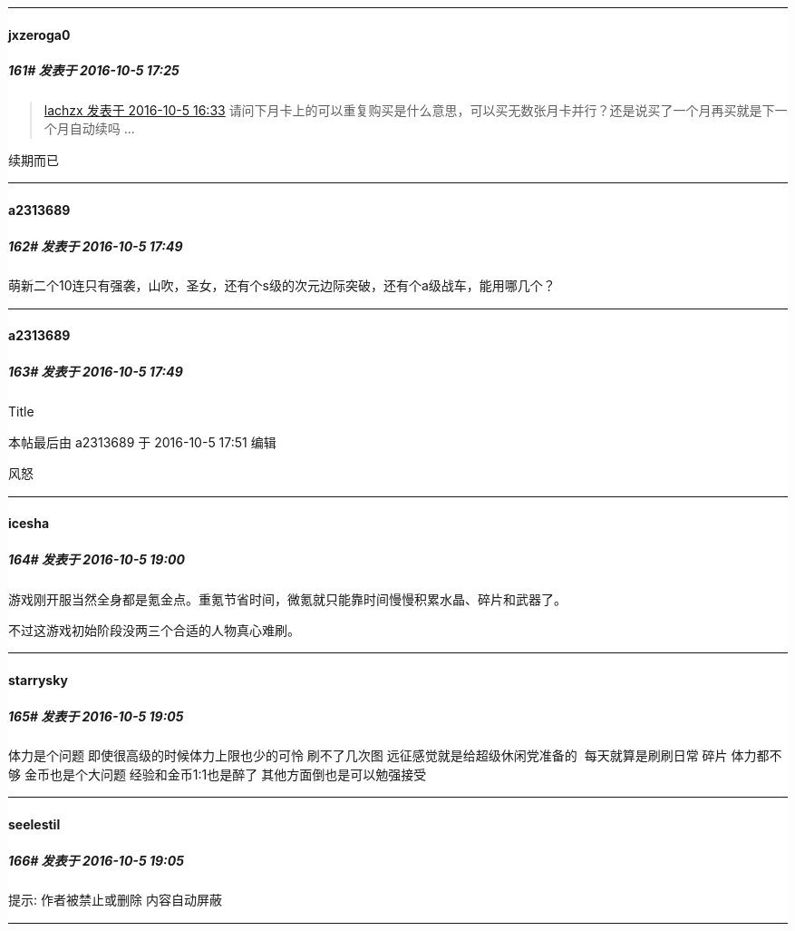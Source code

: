 *****

####  jxzeroga0  
##### 161#       发表于 2016-10-5 17:25

<blockquote><a href="httphttps://bbs.saraba1st.com/2b/forum.php?mod=redirect&amp;amp;goto=findpost&amp;amp;pid=33775882&amp;amp;ptid=1334731" target="_blank">lachzx 发表于 2016-10-5 16:33</a>
请问下月卡上的可以重复购买是什么意思，可以买无数张月卡并行？还是说买了一个月再买就是下一个月自动续吗 ...</blockquote>
续期而已

*****

####  a2313689  
##### 162#       发表于 2016-10-5 17:49

萌新二个10连只有强袭，山吹，圣女，还有个s级的次元边际突破，还有个a级战车，能用哪几个？

*****

####  a2313689  
##### 163#       发表于 2016-10-5 17:49

Title

 本帖最后由 a2313689 于 2016-10-5 17:51 编辑 

风怒

*****

####  icesha  
##### 164#       发表于 2016-10-5 19:00

游戏刚开服当然全身都是氪金点。重氪节省时间，微氪就只能靠时间慢慢积累水晶、碎片和武器了。

不过这游戏初始阶段没两三个合适的人物真心难刷。

*****

####  starrysky  
##### 165#       发表于 2016-10-5 19:05

体力是个问题 即使很高级的时候体力上限也少的可怜 刷不了几次图 远征感觉就是给超级休闲党准备的  每天就算是刷刷日常 碎片 体力都不够 
金币也是个大问题 经验和金币1:1也是醉了 
其他方面倒也是可以勉强接受

*****

####  seelestil  
##### 166#       发表于 2016-10-5 19:05

提示: 作者被禁止或删除 内容自动屏蔽

*****
